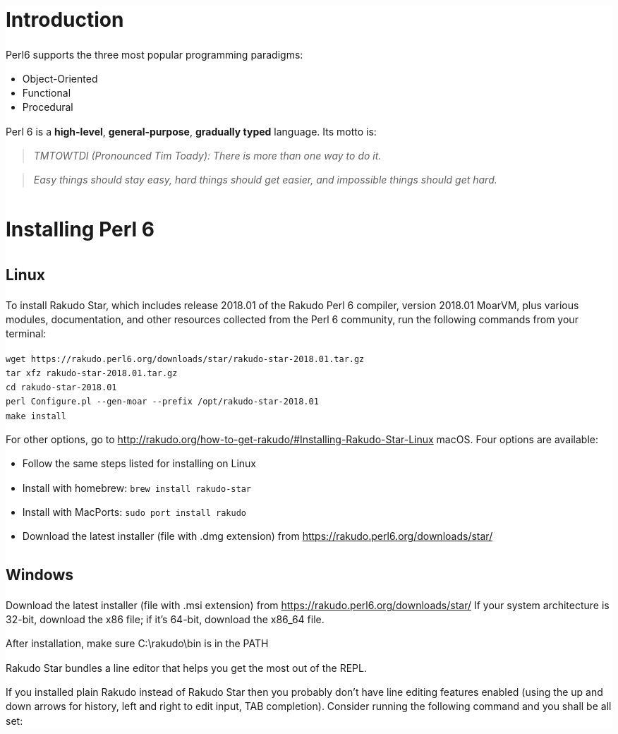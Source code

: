 # Introduction

Perl6 supports the three most popular programming paradigms:
+ Object-Oriented
+ Functional
+ Procedural

Perl 6 is a **high-level**, **general-purpose**, **gradually typed** language.
Its motto is:
> *TMTOWTDI (Pronounced Tim Toady): There is more than one way to do it.*

> *Easy things should stay easy, hard things should get easier, and impossible things should get hard.*

# Installing Perl 6
## Linux
To install Rakudo Star, which includes release 2018.01 of the Rakudo Perl 6
compiler, version 2018.01 MoarVM, plus various modules, documentation,
and other resources collected from the Perl 6 community, run the following commands from your terminal:

~~~shell
wget https://rakudo.perl6.org/downloads/star/rakudo-star-2018.01.tar.gz
tar xfz rakudo-star-2018.01.tar.gz
cd rakudo-star-2018.01
perl Configure.pl --gen-moar --prefix /opt/rakudo-star-2018.01
make install
~~~

For other options, go to http://rakudo.org/how-to-get-rakudo/#Installing-Rakudo-Star-Linux
macOS. Four options are available:

+ Follow the same steps listed for installing on Linux

+ Install with homebrew: `brew install rakudo-star`

+ Install with MacPorts: `sudo port install rakudo`

+ Download the latest installer (file with .dmg extension) from https://rakudo.perl6.org/downloads/star/

## Windows
Download the latest installer (file with .msi extension) from https://rakudo.perl6.org/downloads/star/
If your system architecture is 32-bit, download the x86 file; if it’s 64-bit, download the x86_64 file.

After installation, make sure C:\rakudo\bin is in the PATH


Rakudo Star bundles a line editor that helps you get the most out of the REPL.

If you installed plain Rakudo instead of Rakudo Star then you probably don’t have line editing features enabled (using the up and down arrows for history, left and right to edit input, TAB completion). Consider running the following command and you shall be all set:
